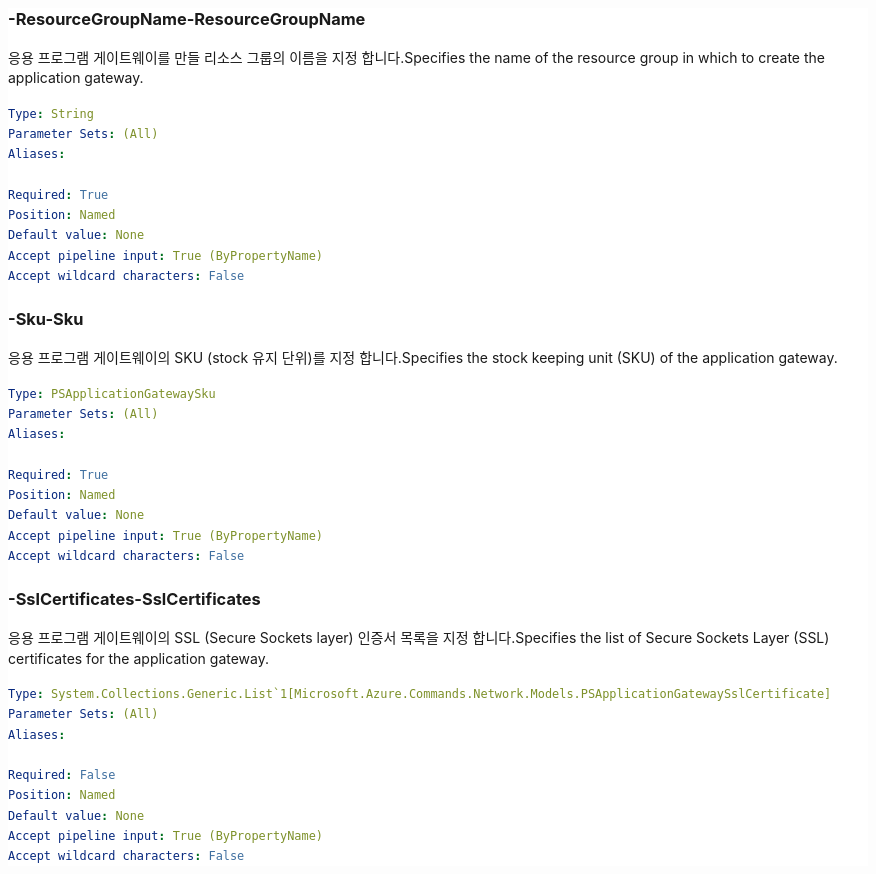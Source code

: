 ### <span data-ttu-id="442a9-176">-ResourceGroupName</span><span class="sxs-lookup"><span data-stu-id="442a9-176">-ResourceGroupName</span></span>
<span data-ttu-id="442a9-177">응용 프로그램 게이트웨이를 만들 리소스 그룹의 이름을 지정 합니다.</span><span class="sxs-lookup"><span data-stu-id="442a9-177">Specifies the name of the resource group in which to create the application gateway.</span></span>

```yaml
Type: String
Parameter Sets: (All)
Aliases: 

Required: True
Position: Named
Default value: None
Accept pipeline input: True (ByPropertyName)
Accept wildcard characters: False
```

### <span data-ttu-id="442a9-178">-Sku</span><span class="sxs-lookup"><span data-stu-id="442a9-178">-Sku</span></span>
<span data-ttu-id="442a9-179">응용 프로그램 게이트웨이의 SKU (stock 유지 단위)를 지정 합니다.</span><span class="sxs-lookup"><span data-stu-id="442a9-179">Specifies the stock keeping unit (SKU) of the application gateway.</span></span>

```yaml
Type: PSApplicationGatewaySku
Parameter Sets: (All)
Aliases: 

Required: True
Position: Named
Default value: None
Accept pipeline input: True (ByPropertyName)
Accept wildcard characters: False
```

### <span data-ttu-id="442a9-180">-SslCertificates</span><span class="sxs-lookup"><span data-stu-id="442a9-180">-SslCertificates</span></span>
<span data-ttu-id="442a9-181">응용 프로그램 게이트웨이의 SSL (Secure Sockets layer) 인증서 목록을 지정 합니다.</span><span class="sxs-lookup"><span data-stu-id="442a9-181">Specifies the list of Secure Sockets Layer (SSL) certificates for the application gateway.</span></span>

```yaml
Type: System.Collections.Generic.List`1[Microsoft.Azure.Commands.Network.Models.PSApplicationGatewaySslCertificate]
Parameter Sets: (All)
Aliases: 

Required: False
Position: Named
Default value: None
Accept pipeline input: True (ByPropertyName)
Accept wildcard characters: False
```
